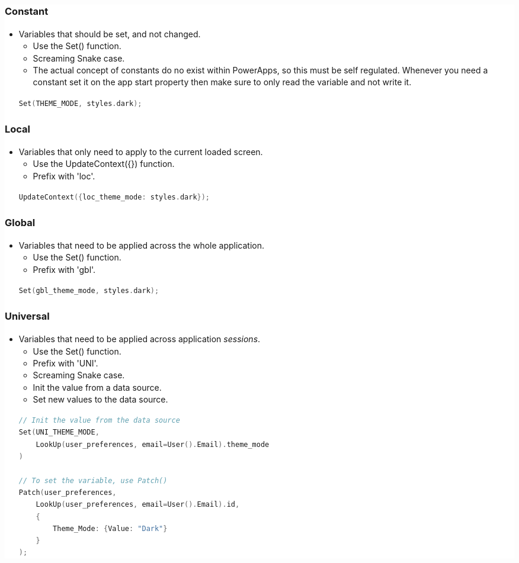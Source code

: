 ### Constant

- Variables that should be set, and not changed.
    - Use the Set() function.
    - Screaming Snake case.
    - The actual concept of constants do no exist within PowerApps, so this must
    be self regulated. Whenever you need a constant set it on the app start
    property then make sure to only read the variable and not write it.
    ```cpp
    Set(THEME_MODE, styles.dark);
    ```

### Local

- Variables that only need to apply to the current loaded screen.
    - Use the UpdateContext({}) function.
    - Prefix with 'loc'.
    ```cpp
    UpdateContext({loc_theme_mode: styles.dark});
    ```

### Global

- Variables that need to be applied across the whole application.
    - Use the Set() function.
    - Prefix with 'gbl'.
    ```cpp
    Set(gbl_theme_mode, styles.dark);
    ```
### Universal

- Variables that need to be applied across application *sessions*.
    - Use the Set() function.
    - Prefix with 'UNI'.
    - Screaming Snake case.
    - Init the value from a data source.
    - Set new values to the data source.
    ```cpp
    // Init the value from the data source
    Set(UNI_THEME_MODE,
        LookUp(user_preferences, email=User().Email).theme_mode
    )
    
    // To set the variable, use Patch()
    Patch(user_preferences,
        LookUp(user_preferences, email=User().Email).id,
        {
            Theme_Mode: {Value: "Dark"}
        }
    );
    ```
    